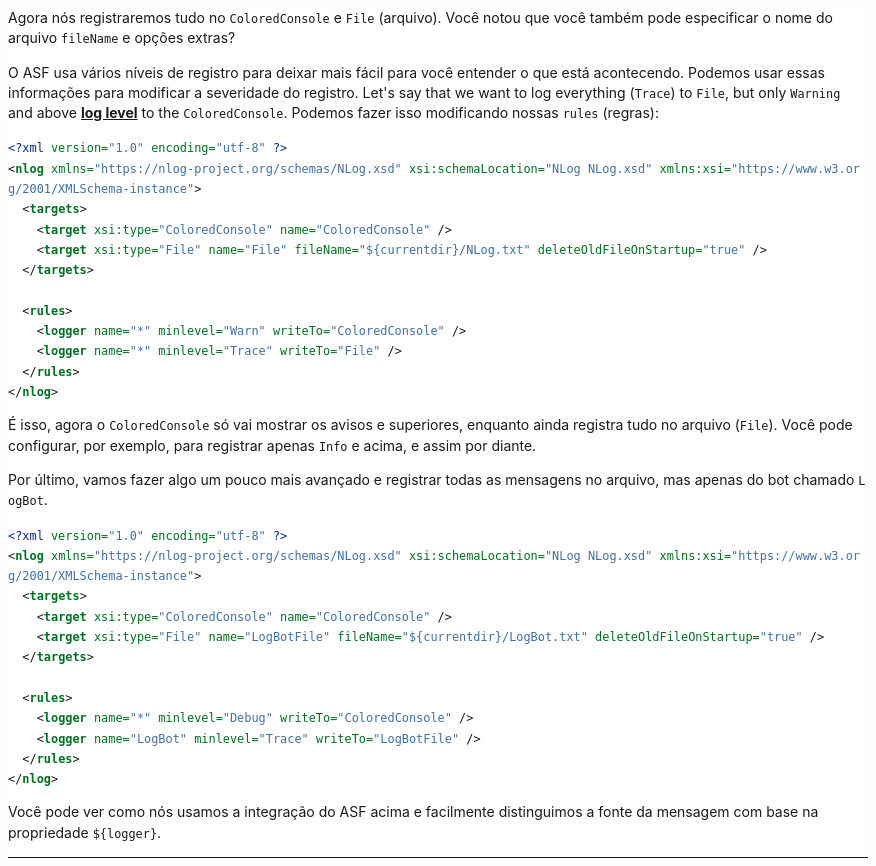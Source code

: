 Agora nós registraremos tudo no `ColoredConsole` e `File` (arquivo). Você notou que você também pode especificar o nome do arquivo `fileName` e opções extras?

O ASF usa vários níveis de registro para deixar mais fácil para você entender o que está acontecendo. Podemos usar essas informações para modificar a severidade do registro. Let's say that we want to log everything (`Trace`) to `File`, but only `Warning` and above **[log level](https://github.com/NLog/NLog/wiki/Configuration-file#log-levels)** to the `ColoredConsole`. Podemos fazer isso modificando nossas `rules` (regras):

```xml
<?xml version="1.0" encoding="utf-8" ?>
<nlog xmlns="https://nlog-project.org/schemas/NLog.xsd" xsi:schemaLocation="NLog NLog.xsd" xmlns:xsi="https://www.w3.org/2001/XMLSchema-instance">
  <targets>
    <target xsi:type="ColoredConsole" name="ColoredConsole" />
    <target xsi:type="File" name="File" fileName="${currentdir}/NLog.txt" deleteOldFileOnStartup="true" />
  </targets>

  <rules>
    <logger name="*" minlevel="Warn" writeTo="ColoredConsole" />
    <logger name="*" minlevel="Trace" writeTo="File" />
  </rules>
</nlog>
```

É isso, agora o `ColoredConsole` só vai mostrar os avisos e superiores, enquanto ainda registra tudo no arquivo (`File`). Você pode configurar, por exemplo, para registrar apenas `Info` e acima, e assim por diante.

Por último, vamos fazer algo um pouco mais avançado e registrar todas as mensagens no arquivo, mas apenas do bot chamado `LogBot`.

```xml
<?xml version="1.0" encoding="utf-8" ?>
<nlog xmlns="https://nlog-project.org/schemas/NLog.xsd" xsi:schemaLocation="NLog NLog.xsd" xmlns:xsi="https://www.w3.org/2001/XMLSchema-instance">
  <targets>
    <target xsi:type="ColoredConsole" name="ColoredConsole" />
    <target xsi:type="File" name="LogBotFile" fileName="${currentdir}/LogBot.txt" deleteOldFileOnStartup="true" />
  </targets>

  <rules>
    <logger name="*" minlevel="Debug" writeTo="ColoredConsole" />
    <logger name="LogBot" minlevel="Trace" writeTo="LogBotFile" />
  </rules>
</nlog>
```

Você pode ver como nós usamos a integração do ASF acima e facilmente distinguimos a fonte da mensagem com base na propriedade `${logger}`.

---
